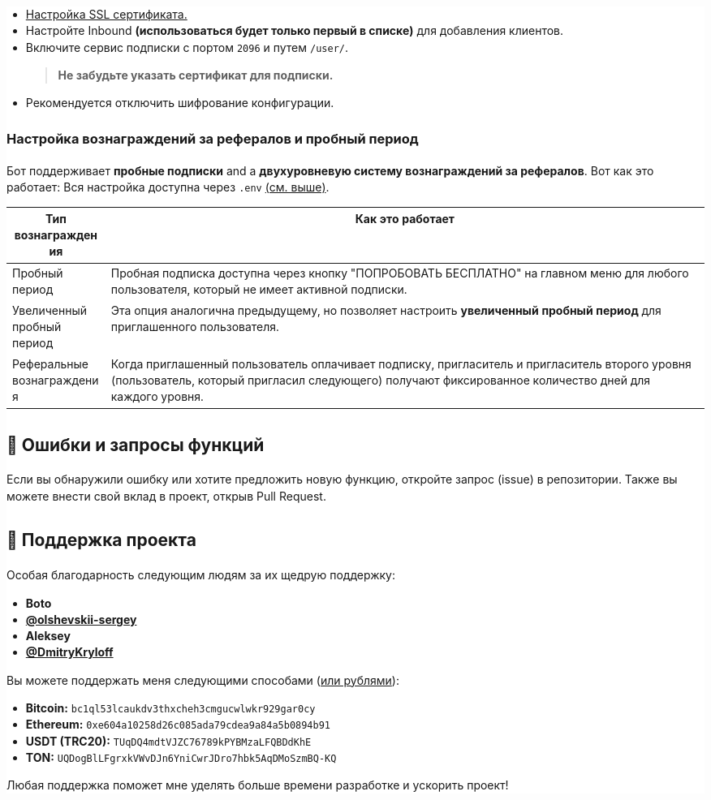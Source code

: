 - [Настройка SSL сертификата.](https://github.com/MHSanaei/3x-ui?tab=readme-ov-file#ssl-certificate)
- Настройте Inbound **(использоваться будет только первый в списке)** для добавления клиентов.
- Включите сервис подписки с портом `2096` и путем `/user/`.
    > **Не забудьте указать сертификат для подписки.**
- Рекомендуется отключить шифрование конфигурации.

<a id="bugs-and-feature-requests"></a>

### Настройка вознаграждений за рефералов и пробный период

Бот поддерживает **пробные подписки** and a **двухуровневую систему вознаграждений за рефералов**. Вот как это работает: Вся настройка доступна через `.env` [(см. выше)](#environment-variables-configuration).

| Тип вознаграждения | Как это работает |
| - | - |
| Пробный период | Пробная подписка доступна через кнопку "ПОПРОБОВАТЬ БЕСПЛАТНО" на главном меню для любого пользователя, который не имеет активной подписки. |
| Увеличенный пробный период | Эта опция аналогична предыдущему, но позволяет настроить **увеличенный пробный период** для приглашенного пользователя. |
| Реферальные вознаграждения | Когда приглашенный пользователь оплачивает подписку, пригласитель и пригласитель второго уровня (пользователь, который пригласил следующего) получают фиксированное количество дней для каждого уровня. |

## 🐛 Ошибки и запросы функций

Если вы обнаружили ошибку или хотите предложить новую функцию, откройте запрос (issue) в репозитории.
Также вы можете внести свой вклад в проект, открыв Pull Request.

<a id="support-the-project"></a>

## 💸 Поддержка проекта

Особая благодарность следующим людям за их щедрую поддержку:

- **Boto**
- [**@olshevskii-sergey**](https://github.com/olshevskii-sergey/)
- **Aleksey**
- [**@DmitryKryloff**](https://t.me/DmitryKryloff)

Вы можете поддержать меня следующими способами ([или рублями](https://t.me/shop_3xui/2/1580)):

- **Bitcoin:** `bc1ql53lcaukdv3thxcheh3cmgucwlwkr929gar0cy`
- **Ethereum:** `0xe604a10258d26c085ada79cdea9a84a5b0894b91`
- **USDT (TRC20):** `TUqDQ4mdtVJZC76789kPYBMzaLFQBDdKhE`
- **TON:** `UQDogBlLFgrxkVWvDJn6YniCwrJDro7hbk5AqDMoSzmBQ-KQ`

Любая поддержка поможет мне уделять больше времени разработке и ускорить проект!
